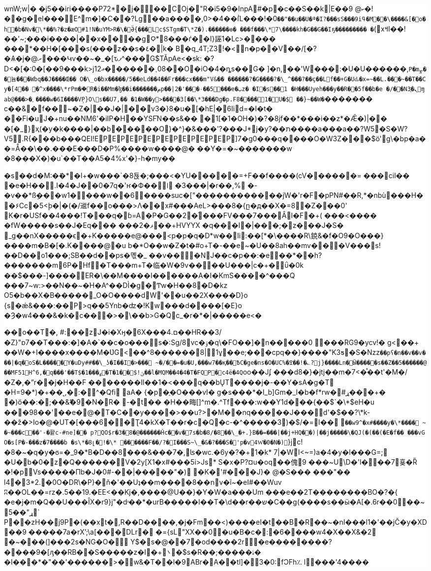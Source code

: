 wnW;w|� �j5��iri����P72\*�j��� COj�"R�iا�9�5npA#�p�c��S��k|E��ކ@
9�!��g�eI���E^m�]�C��?Lg��a����,0>�4��L���!�0`��"��u��U�ª�I?���sS���9iߟ�M��\����&[�o�h�b�Nv�\*��%?�z�æO#1!Nܑ�uYM>R�\�Ӛ{���Lc$STgm�T\*Z�).������ѳ�
���f���\*7\����kh�G��G��Iҕ���������
�`(xߞI��!��'~;���i����|��x����gϘ\*8���ѓ��I}誣1�Lc>���� ���\*��H�[���s(���z��s�٤�|k� B�q\_4T;Z3!�<n�p��V��/[�?�Ѧ� j�@ރ���Կv��~�\_�[ԏފ^���G$TĂpAe<�sk: �?D<�[�:0�[��9���k>j1ޢ2���� ��ˎ08��O�iO�4�ȵs��G�  ]�n,��'W���:�U�U������,`P�mܨ��늄��� Wbq��J����Œ�� 
O�\_o�bx�� ���/5��eLd��4��Fr�� �cx���m"V&��  ������?�G����?�\_^���?��ҫ��Lf��+G�Uԃ�x=~��L.�� �~��T��Cy�[4�� �^x����\*rPm��َؚR�i��Mm�ɮ��i� ������ مp��|2�'���۰��5򙊾���e�بz�
�I�s��1 �H���Uyeh���y��R��5f��b�e �/��N3֪�ܢɱab@���>�ׇ
����w�6I����V݄P}O\s��U7,�� �1�W��y>����3[��\*3���Dg�p.F 8����1�U�$
��}~��W�`������� c��&�f��~�Z�|��J�|��v3�}8�u�[�hE|� ቞6Iid=�I�t�
��Fi�uJ�+nu� �NM6'�iIP� H��YSF֗N��s&�� �1[�1�OH�)�?�8jf��\*���i��z\*�Ǣ�)|�� �[�\_} ҳ(�y�k����|��b�����O}�^}�&���'?���J\*j�y?��ת����a���a��?W5�S�W?V5.R{���b���QEI!EPEPEPEPEPEPEPEP]7�g0���q��� �O�W3Z���$ӧ'g\�bp�a��=Ǻ��\��.���E� ��D�P%����w����@�
��Y�=�~�������w
�8���X�)�u`��T��A5�4%x'�}-h�my��

�s��d�M:�ܺ�\*�l+�w���`�8됹�;���<�YU�����=+F��f����(cV������= ���cil��
�e�H��.I�4�J��0�7q�'ҥ�Ф��ǀ �3���|�r��,% �-�v��\*ßި���w1����w��6����suc�["������������jW�'r�F�pPN #��R,\*�nbù�� �H��۶Cc �5<ϸ�|�(�/䢨f��o���>Λ��x#���AeL>���8�{ը�д��X�=8�Z���0'
K�r �USf��4���!T���q�ɓ=A�P�G��2�ۘ���FV���7���Âl�F�+(
���<����
�fW�����s�� J�Eq��� ���ޥ�2��+HVYYX
�q���I�|���;�z���J�Ѕ�
\_ց��nX�����ϵ�+K�����e@���<p�p �q�D\*w��­Ii:��[\*�\����R\鋴&�f�O9�O���}����m� B�[�.K����@�u
b�\*O�� w�Z�t�#o+T�-��e~�U��8ah��mv� ��V���s!��D��o1���;SB��d��ps� 몏�\_
��v���NJ��c�p��:�e��\*��h?�������m\6P�Hf�T���m+T�临�W�9v����U���|c�+�ΰ�0k ��$���-]����ER�\��M����I������A�I�KmS����^���Q ���7~w:>��N��~�֔H�A^��DÌ� g�Ͳw�H��8�D�kz
O5�b��X�B�����\_O�O����dW'��u��2X����D}o
{s�ǽ&���:��Pٌ>q��5Ynb�ʣ�!Kw���d����[�E}o
�Ȝ�w4���&�k�c���>�\��b>G�Q׭c\_�r�\*�|�����e<�

��o$�$�T�,
#:��zJ�i�Xӈ�6X���ם.4��HR�� 3/�Z}"ɒ7��T���:�]�A�՝��c�o���s�:Sg/8vc�ۊ�q\�FO��]�n�����0 ���RG9�ycv!� g<��+
��W�+I� ���x����M�ƲG<��^8���$��$�8|1ұ��e;���cpq��}����"K3ƽ�S�Nzz`��pʕ�n��v��v���|�q�oS�L�����Y�uDy##��\_ʖ�I��I�>��� ~�/��=�u�U,���w7��қ��ѢC�ge�ns�O�UC%�ߐ��!�؎?j}����Ln�Ӹ�����s��Z��5������@��MF51H^6,�q���'��T$�1���ߨ�T�ݶ!$��1��l�MQM��4�4�T�FQP�c4ë�4Q`oo��Jʄ ���d8�}�jtj��m�7<�֯��t'�M�/�Z�,�ˮr��j�H��F
�������Il��1�<���q��bŲT����j�-��Y�sA�g�T �H=9�\*)�+��˻,�:�^�Qfi aA�
{�p�֑�O���vI� g�s��� \*�I\_b]Gm�\_l�b�f\*rw�#ړ���+�
�)ӧ�� :�;��&ޭ�9�N�R� -�t��
�H��畮[]^m�.^Tf���:w��Y1d���{��$`�\*$eH�u
���98��'��e�@�T�C��y����>��u?>�M��nq�����J���d'�$��?\*k-��ž�>Io�@�UT�[���6��Ʈ4�kX�T��r�c�Q�c-�^�����3)�$/�=I�� `��w9^�x#����y�\*����
~�~���c��'-�홭c-#ne]�� p?QO$r�3�8�@������Ȟc��v�7s�b�8/�8��\_�+.}B��=���|��j+HQ��)|��j�����\�ԚJ(�(��(�E�f��
���vGO�s[P�-���z�7����b �s\*�8լ�!�\*
������F��/?�I���S~\_�&�?���S�'p�v4W҅�0�N�) `}jc!�8�~�q�y�ϭ=�\_9�\*B�D��8���&���7�,ʪ�wc.�6y�?�+1�k\* 7|�WI<~=)a�4�y�l���G=;
�U�b�0�z� Q������V�2y[X1�x#���5i>Јs\* S�x�P?¤u�oq��傀9 ���~U\D�'l� ��7횾�Ȑ �!�pVs�����Πb�J�0#-��|�����"�) �K�'#���J}� @�S��� ���"��
l4�3\*2.͓�0O�DR\�P}�ň�'� �Uʇ��m����8��ոv�ĩ~�eI#��Wuv ʭ��OL��=rz�.5��19.�EE<��Kj�,� ���@U��}�Y�W�a���Um ���e��2T������ ��BO�?�{ �e�j�m�Q��U���ȊX�r9\}j"�d˒��\*�urB�����I��T�\d��r�� ש�C��g(����s��ӹ�A[�.6r��0��~5��"ړ\` P��z H��j9P�(��xt�,R� �D����,�j�Fmّ��<)����eI�t��B�R��~�nI���l1�'��jČ�y�XD
��9 �����7a�rXʼ;\a[���DLr�
�={sL"XX��0�u�B�c�:�6����w4�X��X&�2
󞧰�~���(]�� �2s�NG�O� Y$�s�@��7�od����2r򭢙�e�������� ?��� �9�[ԓ��RB��S�����z�I�+܌�$s�R��;�����ۂ�
�I���\*�"��'������>�w&�T��l�9ΑBr�A��tl]�3�0:fƆFh؉
l���'4����